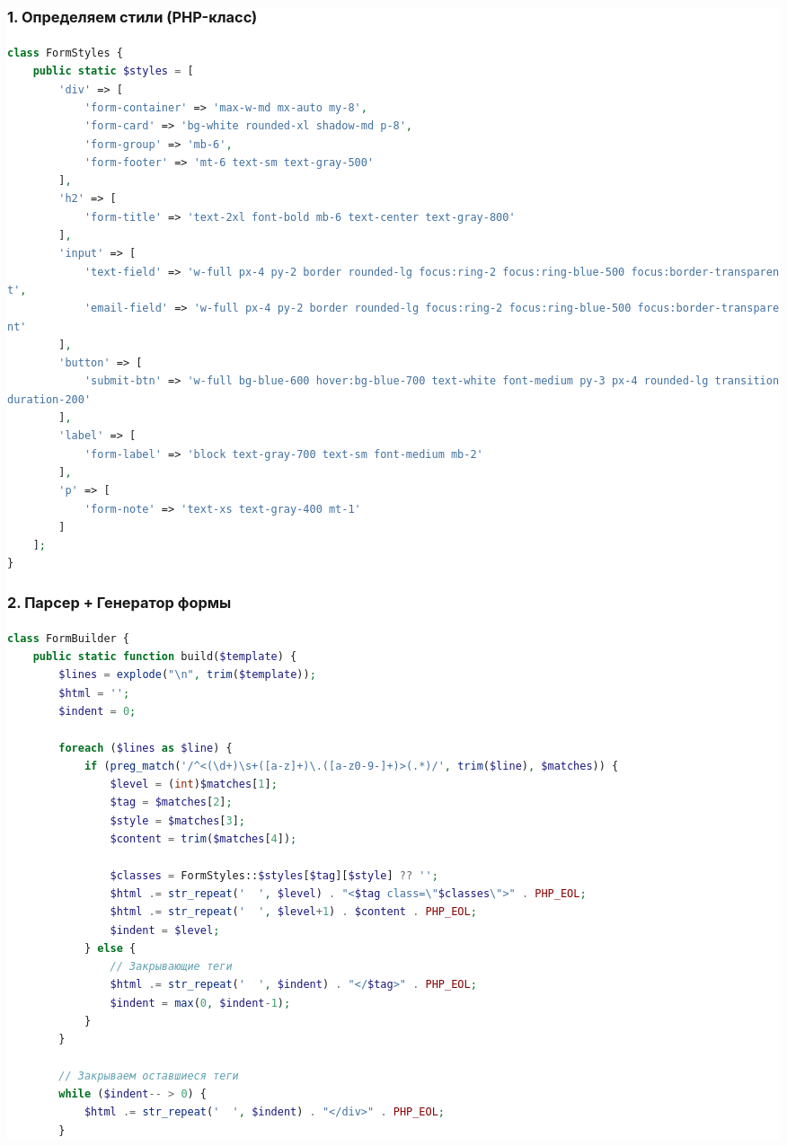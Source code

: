 ### 1. Определяем стили (PHP-класс)
```php
class FormStyles {
    public static $styles = [
        'div' => [
            'form-container' => 'max-w-md mx-auto my-8',
            'form-card' => 'bg-white rounded-xl shadow-md p-8',
            'form-group' => 'mb-6',
            'form-footer' => 'mt-6 text-sm text-gray-500'
        ],
        'h2' => [
            'form-title' => 'text-2xl font-bold mb-6 text-center text-gray-800'
        ],
        'input' => [
            'text-field' => 'w-full px-4 py-2 border rounded-lg focus:ring-2 focus:ring-blue-500 focus:border-transparent',
            'email-field' => 'w-full px-4 py-2 border rounded-lg focus:ring-2 focus:ring-blue-500 focus:border-transparent'
        ],
        'button' => [
            'submit-btn' => 'w-full bg-blue-600 hover:bg-blue-700 text-white font-medium py-3 px-4 rounded-lg transition duration-200'
        ],
        'label' => [
            'form-label' => 'block text-gray-700 text-sm font-medium mb-2'
        ],
        'p' => [
            'form-note' => 'text-xs text-gray-400 mt-1'
        ]
    ];
}
```

### 2. Парсер + Генератор формы
```php
class FormBuilder {
    public static function build($template) {
        $lines = explode("\n", trim($template));
        $html = '';
        $indent = 0;
        
        foreach ($lines as $line) {
            if (preg_match('/^<(\d+)\s+([a-z]+)\.([a-z0-9-]+)>(.*)/', trim($line), $matches)) {
                $level = (int)$matches[1];
                $tag = $matches[2];
                $style = $matches[3];
                $content = trim($matches[4]);
                
                $classes = FormStyles::$styles[$tag][$style] ?? '';
                $html .= str_repeat('  ', $level) . "<$tag class=\"$classes\">" . PHP_EOL;
                $html .= str_repeat('  ', $level+1) . $content . PHP_EOL;
                $indent = $level;
            } else {
                // Закрывающие теги
                $html .= str_repeat('  ', $indent) . "</$tag>" . PHP_EOL;
                $indent = max(0, $indent-1);
            }
        }
        
        // Закрываем оставшиеся теги
        while ($indent-- > 0) {
            $html .= str_repeat('  ', $indent) . "</div>" . PHP_EOL;
        }
```